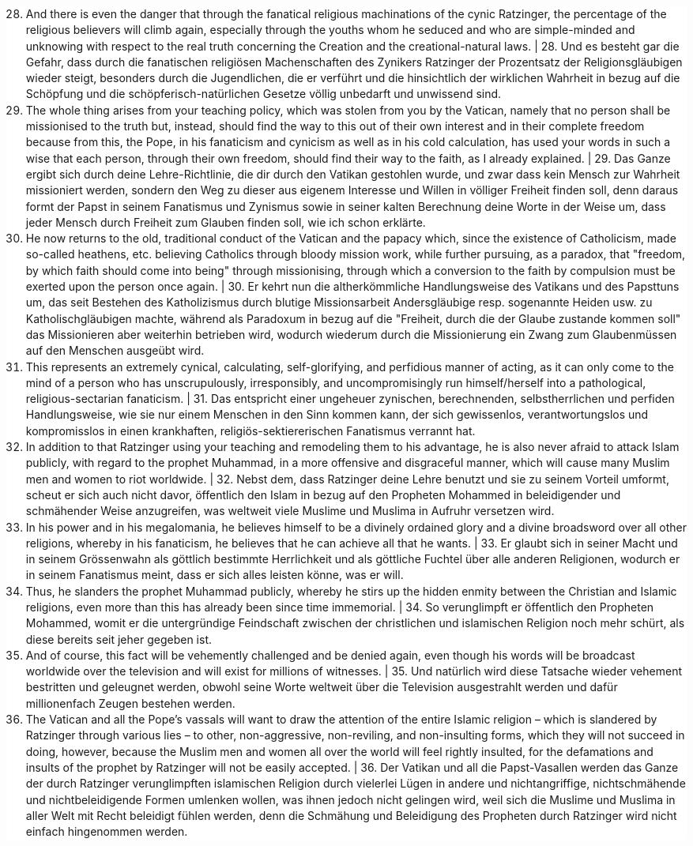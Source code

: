 28. And there is even the danger that through the fanatical religious machinations of the cynic Ratzinger, the percentage of the religious believers will climb again, especially through the youths whom he seduced and who are simple-minded and unknowing with respect to the real truth concerning the Creation and the creational-natural laws.  | 28. Und es besteht gar die Gefahr, dass durch die fanatischen religiösen Machenschaften des Zynikers Ratzinger der Prozentsatz der Religionsgläubigen wieder steigt, besonders durch die Jugendlichen, die er verführt und die hinsichtlich der wirklichen Wahrheit in bezug auf die Schöpfung und die schöpferisch-natürlichen Gesetze völlig unbedarft und unwissend sind.   
29. The whole thing arises from your teaching policy, which was stolen from you by the Vatican, namely that no person shall be missionised to the truth but, instead, should find the way to this out of their own interest and in their complete freedom because from this, the Pope, in his fanaticism and cynicism as well as in his cold calculation, has used your words in such a wise that each person, through their own freedom, should find their way to the faith, as I already explained.  | 29. Das Ganze ergibt sich durch deine Lehre-Richtlinie, die dir durch den Vatikan gestohlen wurde, und zwar dass kein Mensch zur Wahrheit missioniert werden, sondern den Weg zu dieser aus eigenem Interesse und Willen in völliger Freiheit finden soll, denn daraus formt der Papst in seinem Fanatismus und Zynismus sowie in seiner kalten Berechnung deine Worte in der Weise um, dass jeder Mensch durch Freiheit zum Glauben finden soll, wie ich schon erklärte.   
30. He now returns to the old, traditional conduct of the Vatican and the papacy which, since the existence of Catholicism, made so-called heathens, etc. believing Catholics through bloody mission work, while further pursuing, as a paradox, that "freedom, by which faith should come into being" through missionising, through which a conversion to the faith by compulsion must be exerted upon the person once again.  | 30. Er kehrt nun die altherkömmliche Handlungsweise des Vatikans und des Papsttuns um, das seit Bestehen des Katholizismus durch blutige Missionsarbeit Andersgläubige resp. sogenannte Heiden usw. zu Katholischgläubigen machte, während als Paradoxum in bezug auf die "Freiheit, durch die der Glaube zustande kommen soll" das Missionieren aber weiterhin betrieben wird, wodurch wiederum durch die Missionierung ein Zwang zum Glaubenmüssen auf den Menschen ausgeübt wird.   
31. This represents an extremely cynical, calculating, self-glorifying, and perfidious manner of acting, as it can only come to the mind of a person who has unscrupulously, irresponsibly, and uncompromisingly run himself/herself into a pathological, religious-sectarian fanaticism.  | 31. Das entspricht einer ungeheuer zynischen, berechnenden, selbstherrlichen und perfiden Handlungsweise, wie sie nur einem Menschen in den Sinn kommen kann, der sich gewissenlos, verantwortungslos und kompromisslos in einen krankhaften, religiös-sektiererischen Fanatismus verrannt hat.   
32. In addition to that Ratzinger using your teaching and remodeling them to his advantage, he is also never afraid to attack Islam publicly, with regard to the prophet Muhammad, in a more offensive and disgraceful manner, which will cause many Muslim men and women to riot worldwide.  | 32. Nebst dem, dass Ratzinger deine Lehre benutzt und sie zu seinem Vorteil umformt, scheut er sich auch nicht davor, öffentlich den Islam in bezug auf den Propheten Mohammed in beleidigender und schmähender Weise anzugreifen, was weltweit viele Muslime und Muslima in Aufruhr versetzen wird.   
33. In his power and in his megalomania, he believes himself to be a divinely ordained glory and a divine broadsword over all other religions, whereby in his fanaticism, he believes that he can achieve all that he wants.  | 33. Er glaubt sich in seiner Macht und in seinem Grössenwahn als göttlich bestimmte Herrlichkeit und als göttliche Fuchtel über alle anderen Religionen, wodurch er in seinem Fanatismus meint, dass er sich alles leisten könne, was er will.   
34. Thus, he slanders the prophet Muhammad publicly, whereby he stirs up the hidden enmity between the Christian and Islamic religions, even more than this has already been since time immemorial.  | 34. So verunglimpft er öffentlich den Propheten Mohammed, womit er die untergründige Feindschaft zwischen der christlichen und islamischen Religion noch mehr schürt, als diese bereits seit jeher gegeben ist.   
35. And of course, this fact will be vehemently challenged and be denied again, even though his words will be broadcast worldwide over the television and will exist for millions of witnesses.  | 35. Und natürlich wird diese Tatsache wieder vehement bestritten und geleugnet werden, obwohl seine Worte weltweit über die Television ausgestrahlt werden und dafür millionenfach Zeugen bestehen werden.   
36. The Vatican and all the Pope’s vassals will want to draw the attention of the entire Islamic religion – which is slandered by Ratzinger through various lies – to other, non-aggressive, non-reviling, and non-insulting forms, which they will not succeed in doing, however, because the Muslim men and women all over the world will feel rightly insulted, for the defamations and insults of the prophet by Ratzinger will not be easily accepted.  | 36. Der Vatikan und all die Papst-Vasallen werden das Ganze der durch Ratzinger verunglimpften islamischen Religion durch vielerlei Lügen in andere und nichtangriffige, nichtschmähende und nichtbeleidigende Formen umlenken wollen, was ihnen jedoch nicht gelingen wird, weil sich die Muslime und Muslima in aller Welt mit Recht beleidigt fühlen werden, denn die Schmähung und Beleidigung des Propheten durch Ratzinger wird nicht einfach hingenommen werden.   